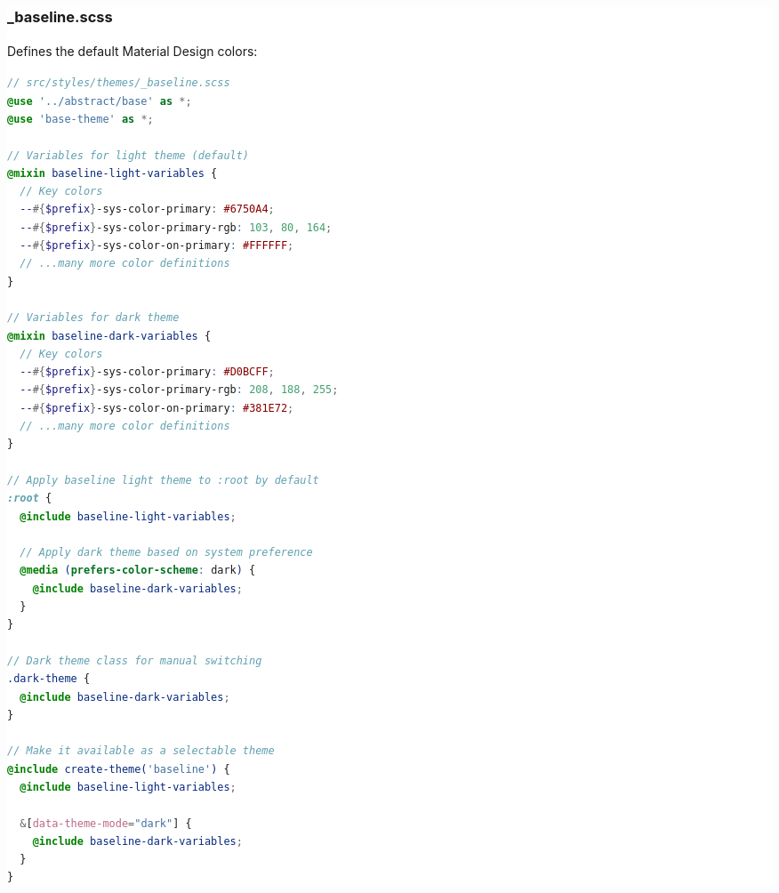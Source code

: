### _baseline.scss

Defines the default Material Design colors:

```scss
// src/styles/themes/_baseline.scss
@use '../abstract/base' as *;
@use 'base-theme' as *;

// Variables for light theme (default)
@mixin baseline-light-variables {
  // Key colors
  --#{$prefix}-sys-color-primary: #6750A4;
  --#{$prefix}-sys-color-primary-rgb: 103, 80, 164;
  --#{$prefix}-sys-color-on-primary: #FFFFFF;
  // ...many more color definitions
}

// Variables for dark theme
@mixin baseline-dark-variables {
  // Key colors
  --#{$prefix}-sys-color-primary: #D0BCFF;
  --#{$prefix}-sys-color-primary-rgb: 208, 188, 255;
  --#{$prefix}-sys-color-on-primary: #381E72;
  // ...many more color definitions
}

// Apply baseline light theme to :root by default
:root {
  @include baseline-light-variables;
  
  // Apply dark theme based on system preference
  @media (prefers-color-scheme: dark) {
    @include baseline-dark-variables;
  }
}

// Dark theme class for manual switching
.dark-theme {
  @include baseline-dark-variables;
}

// Make it available as a selectable theme
@include create-theme('baseline') {
  @include baseline-light-variables;

  &[data-theme-mode="dark"] {
    @include baseline-dark-variables;
  }
}
```
